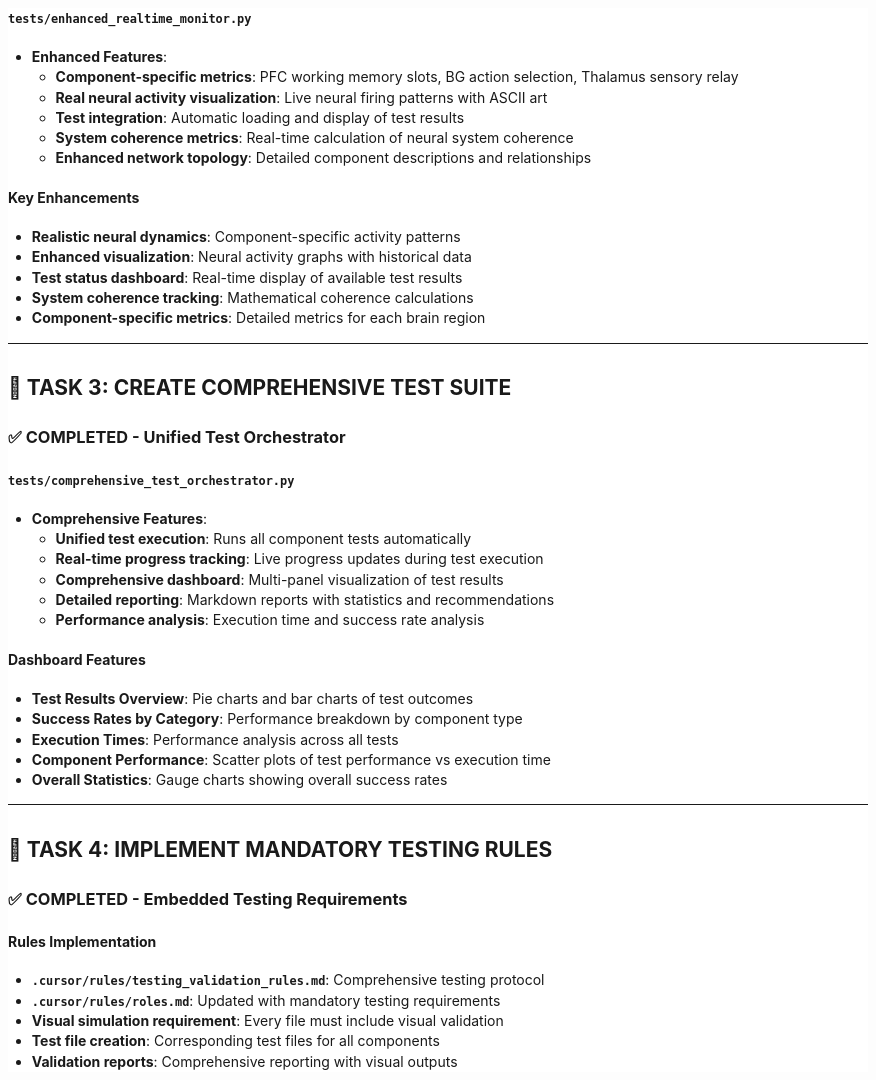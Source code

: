 #### **`tests/enhanced_realtime_monitor.py`**
- **Enhanced Features**:
  - **Component-specific metrics**: PFC working memory slots, BG action selection, Thalamus sensory relay
  - **Real neural activity visualization**: Live neural firing patterns with ASCII art
  - **Test integration**: Automatic loading and display of test results
  - **System coherence metrics**: Real-time calculation of neural system coherence
  - **Enhanced network topology**: Detailed component descriptions and relationships

#### **Key Enhancements**
- **Realistic neural dynamics**: Component-specific activity patterns
- **Enhanced visualization**: Neural activity graphs with historical data
- **Test status dashboard**: Real-time display of available test results
- **System coherence tracking**: Mathematical coherence calculations
- **Component-specific metrics**: Detailed metrics for each brain region

---

## 🚀 **TASK 3: CREATE COMPREHENSIVE TEST SUITE**

### **✅ COMPLETED - Unified Test Orchestrator**

#### **`tests/comprehensive_test_orchestrator.py`**
- **Comprehensive Features**:
  - **Unified test execution**: Runs all component tests automatically
  - **Real-time progress tracking**: Live progress updates during test execution
  - **Comprehensive dashboard**: Multi-panel visualization of test results
  - **Detailed reporting**: Markdown reports with statistics and recommendations
  - **Performance analysis**: Execution time and success rate analysis

#### **Dashboard Features**
- **Test Results Overview**: Pie charts and bar charts of test outcomes
- **Success Rates by Category**: Performance breakdown by component type
- **Execution Times**: Performance analysis across all tests
- **Component Performance**: Scatter plots of test performance vs execution time
- **Overall Statistics**: Gauge charts showing overall success rates

---

## 🚀 **TASK 4: IMPLEMENT MANDATORY TESTING RULES**

### **✅ COMPLETED - Embedded Testing Requirements**

#### **Rules Implementation**
- **`.cursor/rules/testing_validation_rules.md`**: Comprehensive testing protocol
- **`.cursor/rules/roles.md`**: Updated with mandatory testing requirements
- **Visual simulation requirement**: Every file must include visual validation
- **Test file creation**: Corresponding test files for all components
- **Validation reports**: Comprehensive reporting with visual outputs
